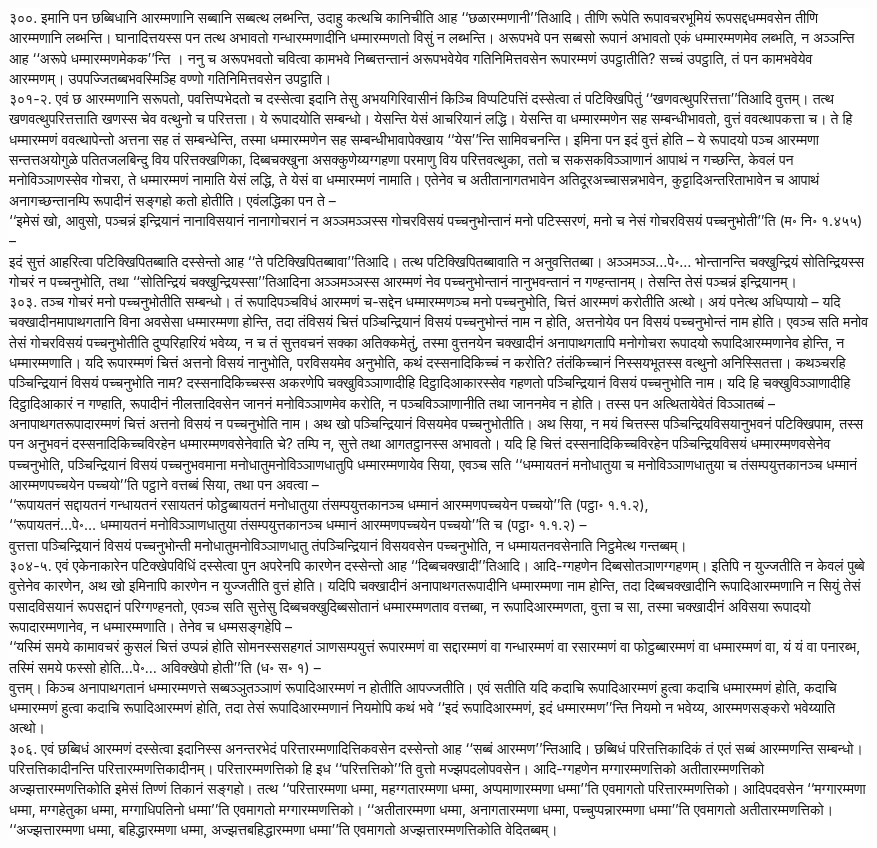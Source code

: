 ३००. इमानि पन छब्बिधानि आरम्मणानि सब्बानि सब्बत्थ लब्भन्ति, उदाहु कत्थचि कानिचीति आह ‘‘छळारम्मणानी’’तिआदि। तीणि रूपेति रूपावचरभूमियं रूपसद्दधम्मवसेन तीणि आरम्मणानि लब्भन्ति। घानादित्तयस्स पन तत्थ अभावतो गन्धारम्मणादीनि धम्मारम्मणतो विसुं न लब्भन्ति। अरूपभवे पन सब्बसो रूपानं अभावतो एकं धम्मारम्मणमेव लब्भति, न अञ्ञन्ति आह ‘‘अरूपे धम्मारम्मणमेकक’’न्ति । ननु च अरूपभवतो चवित्वा कामभवे निब्बत्तन्तानं अरूपभवेयेव गतिनिमित्तवसेन रूपारम्मणं उपट्ठातीति? सच्चं उपट्ठाति, तं पन कामभवेयेव आरम्मणम्। उपपज्जितब्बभवस्मिञ्हि वण्णो गतिनिमित्तवसेन उपट्ठाति।  
३०१-२. एवं छ आरम्मणानि सरूपतो, पवत्तिप्पभेदतो च दस्सेत्वा इदानि तेसु अभयगिरिवासीनं किञ्चि विप्पटिपत्तिं दस्सेत्वा तं पटिक्खिपितुं ‘‘खणवत्थुपरित्तत्ता’’तिआदि वुत्तम्। तत्थ खणवत्थुपरित्तत्ताति खणस्स चेव वत्थुनो च परित्तत्ता। ये रूपादयोति सम्बन्धो। येसन्ति येसं आचरियानं लद्धि। येसन्ति वा धम्मारम्मणेन सह सम्बन्धीभावतो, वुत्तं ववत्थापकत्ता च। ते हि धम्मारम्मणं ववत्थापेन्तो अत्तना सह तं सम्बन्धेन्ति, तस्मा धम्मारम्मणेन सह सम्बन्धीभावापेक्खाय ‘‘येस’’न्ति सामिवचनन्ति। इमिना पन इदं वुत्तं होति – ये रूपादयो पञ्च आरम्मणा सन्तत्तअयोगुळे पतितजलबिन्दु विय परित्तक्खणिका, दिब्बचक्खुना असक्कुणेय्यग्गहणा परमाणु विय परित्तवत्थुका, ततो च सकसकविञ्ञाणानं आपाथं न गच्छन्ति, केवलं पन मनोविञ्ञाणस्सेव गोचरा, ते धम्मारम्मणं नामाति येसं लद्धि, ते येसं वा धम्मारम्मणं नामाति। एतेनेव च अतीतानागतभावेन अतिदूरअच्चासन्नभावेन, कुट्टादिअन्तरिताभावेन च आपाथं अनागच्छन्तानम्पि रूपादीनं सङ्गहो कतो होतीति। एवंलद्धिका पन ते –  
‘‘इमेसं खो, आवुसो, पञ्चन्नं इन्द्रियानं नानाविसयानं नानागोचरानं न अञ्ञमञ्ञस्स गोचरविसयं पच्चनुभोन्तानं मनो पटिस्सरणं, मनो च नेसं गोचरविसयं पच्चनुभोती’’ति (म॰ नि॰ १.४५५) –  
इदं सुत्तं आहरित्वा पटिक्खिपितब्बाति दस्सेन्तो आह ‘‘ते पटिक्खिपितब्बावा’’तिआदि। तत्थ पटिक्खिपितब्बावाति न अनुवत्तितब्बा। अञ्ञमञ्ञ…पे॰… भोन्तानन्ति चक्खुन्द्रियं सोतिन्द्रियस्स गोचरं न पच्चनुभोति, तथा ‘‘सोतिन्द्रियं चक्खुन्द्रियस्सा’’तिआदिना अञ्ञमञ्ञस्स आरम्मणं नेव पच्चनुभोन्तानं नानुभवन्तानं न गण्हन्तानम्। तेसन्ति तेसं पञ्चन्नं इन्द्रियानम्।  
३०३. तञ्च गोचरं मनो पच्चनुभोतीति सम्बन्धो। तं रूपादिपञ्चविधं आरम्मणं च-सद्देन धम्मारम्मणञ्च मनो पच्चनुभोति, चित्तं आरम्मणं करोतीति अत्थो। अयं पनेत्थ अधिप्पायो – यदि चक्खादीनमापाथगतानि विना अवसेसा धम्मारम्मणा होन्ति, तदा तंविसयं चित्तं पञ्चिन्द्रियानं विसयं पच्चनुभोन्तं नाम न होति, अत्तनोयेव पन विसयं पच्चनुभोन्तं नाम होति। एवञ्च सति मनोव तेसं गोचरविसयं पच्चनुभोतीति दुप्परिहारियं भवेय्य, न च तं सुत्तवचनं सक्का अतिक्कमेतुं, तस्मा वुत्तनयेन चक्खादीनं अनापाथगतापि मनोगोचरा रूपादयो रूपादिआरम्मणानेव होन्ति, न धम्मारम्मणाति। यदि रूपारम्मणं चित्तं अत्तनो विसयं नानुभोति, परविसयमेव अनुभोति, कथं दस्सनादिकिच्चं न करोति? तंतंकिच्चानं निस्सयभूतस्स वत्थुनो अनिस्सितत्ता। कथञ्चरहि पञ्चिन्द्रियानं विसयं पच्चनुभोति नाम? दस्सनादिकिच्चस्स अकरणेपि चक्खुविञ्ञाणादीहि दिट्ठादिआकारस्सेव गहणतो पञ्चिन्द्रियानं विसयं पच्चनुभोति नाम। यदि हि चक्खुविञ्ञाणादीहि दिट्ठादिआकारं न गण्हाति, रूपादीनं नीलत्तादिवसेन जाननं मनोविञ्ञाणमेव करोति, न पञ्चविञ्ञाणानीति तथा जाननमेव न होति। तस्स पन अत्थितायेवेतं विञ्ञातब्बं – अनापाथगतरूपादारम्मणं चित्तं अत्तनो विसयं न पच्चनुभोति नाम। अथ खो पञ्चिन्द्रियानं विसयमेव पच्चनुभोतीति। अथ सिया, न मयं चित्तस्स पञ्चिन्द्रियविसयानुभवनं पटिक्खिपाम, तस्स पन अनुभवनं दस्सनादिकिच्चविरहेन धम्मारम्मणवसेनेवाति चे? तम्पि न, सुत्ते तथा आगतट्ठानस्स अभावतो। यदि हि चित्तं दस्सनादिकिच्चविरहेन पञ्चिन्द्रियविसयं धम्मारम्मणवसेनेव पच्चनुभोति, पञ्चिन्द्रियानं विसयं पच्चनुभवमाना मनोधातुमनोविञ्ञाणधातुपि धम्मारम्मणायेव सिया, एवञ्च सति ‘‘धम्मायतनं मनोधातुया च मनोविञ्ञाणधातुया च तंसम्पयुत्तकानञ्च धम्मानं आरम्मणपच्चयेन पच्चयो’’ति पट्ठाने वत्तब्बं सिया, तथा पन अवत्वा –  
‘‘रूपायतनं सद्दायतनं गन्धायतनं रसायतनं फोट्ठब्बायतनं मनोधातुया तंसम्पयुत्तकानञ्च धम्मानं आरम्मणपच्चयेन पच्चयो’’ति (पट्ठा॰ १.१.२),  
‘‘रूपायतनं…पे॰… धम्मायतनं मनोविञ्ञाणधातुया तंसम्पयुत्तकानञ्च धम्मानं आरम्मणपच्चयेन पच्चयो’’ति च (पट्ठा॰ १.१.२) –  
वुत्तत्ता पञ्चिन्द्रियानं विसयं पच्चनुभोन्ती मनोधातुमनोविञ्ञाणधातु तंपञ्चिन्द्रियानं विसयवसेन पच्चनुभोति, न धम्मायतनवसेनाति निट्ठमेत्थ गन्तब्बम्।  
३०४-५. एवं एकेनाकारेन पटिक्खेपविधिं दस्सेत्वा पुन अपरेनपि कारणेन दस्सेन्तो आह ‘‘दिब्बचक्खादी’’तिआदि। आदि-ग्गहणेन दिब्बसोतञाणग्गहणम्। इतिपि न युज्जतीति न केवलं पुब्बे वुत्तेनेव कारणेन, अथ खो इमिनापि कारणेन न युज्जतीति वुत्तं होति। यदिपि चक्खादीनं अनापाथगतरूपादीनि धम्मारम्मणा नाम होन्ति, तदा दिब्बचक्खादीनि रूपादिआरम्मणानि न सियुं तेसं पसादविसयानं रूपसद्दानं परिग्गण्हनतो, एवञ्च सति सुत्तेसु दिब्बचक्खुदिब्बसोतानं धम्मारम्मणताव वत्तब्बा, न रूपादिआरम्मणता, वुत्ता च सा, तस्मा चक्खादीनं अविसया रूपादयो रूपादारम्मणानेव, न धम्मारम्मणाति। तेनेव च धम्मसङ्गहेपि –  
‘‘यस्मिं समये कामावचरं कुसलं चित्तं उप्पन्नं होति सोमनस्ससहगतं ञाणसम्पयुत्तं रूपारम्मणं वा सद्दारम्मणं वा गन्धारम्मणं वा रसारम्मणं वा फोट्ठब्बारम्मणं वा धम्मारम्मणं वा, यं यं वा पनारब्भ, तस्मिं समये फस्सो होति…पे॰… अविक्खेपो होती’’ति (ध॰ स॰ १) –  
वुत्तम्। किञ्च अनापाथगतानं धम्मारम्मणत्ते सब्बञ्ञुतञ्ञाणं रूपादिआरम्मणं न होतीति आपज्जतीति। एवं सतीति यदि कदाचि रूपादिआरम्मणं हुत्वा कदाचि धम्मारम्मणं होति, कदाचि धम्मारम्मणं हुत्वा कदाचि रूपादिआरम्मणं होति, तदा तेसं रूपादिआरम्मणानं नियमोपि कथं भवे ‘‘इदं रूपादिआरम्मणं, इदं धम्मारम्मण’’न्ति नियमो न भवेय्य, आरम्मणसङ्करो भवेय्याति अत्थो।  
३०६. एवं छब्बिधं आरम्मणं दस्सेत्वा इदानिस्स अनन्तरभेदं परित्तारम्मणादित्तिकवसेन दस्सेन्तो आह ‘‘सब्बं आरम्मण’’न्तिआदि। छब्बिधं परित्तत्तिकादिकं तं एतं सब्बं आरम्मणन्ति सम्बन्धो। परित्तत्तिकादीनन्ति परित्तारम्मणत्तिकादीनम्। परित्तारम्मणत्तिको हि इध ‘‘परित्तत्तिको’’ति वुत्तो मज्झपदलोपवसेन। आदि-ग्गहणेन मग्गारम्मणत्तिको अतीतारम्मणत्तिको अज्झत्तारम्मणत्तिकोति इमेसं तिण्णं तिकानं सङ्गहो। तत्थ ‘‘परित्तारम्मणा धम्मा, महग्गतारम्मणा धम्मा, अप्पमाणारम्मणा धम्मा’’ति एवमागतो परित्तारम्मणत्तिको। आदिपदवसेन ‘‘मग्गारम्मणा धम्मा, मग्गहेतुका धम्मा, मग्गाधिपतिनो धम्मा’’ति एवमागतो मग्गारम्मणत्तिको। ‘‘अतीतारम्मणा धम्मा, अनागतारम्मणा धम्मा, पच्चुप्पन्नारम्मणा धम्मा’’ति एवमागतो अतीतारम्मणत्तिको। ‘‘अज्झत्तारम्मणा धम्मा, बहिद्धारम्मणा धम्मा, अज्झत्तबहिद्धारम्मणा धम्मा’’ति एवमागतो अज्झत्तारम्मणत्तिकोति वेदितब्बम्।  